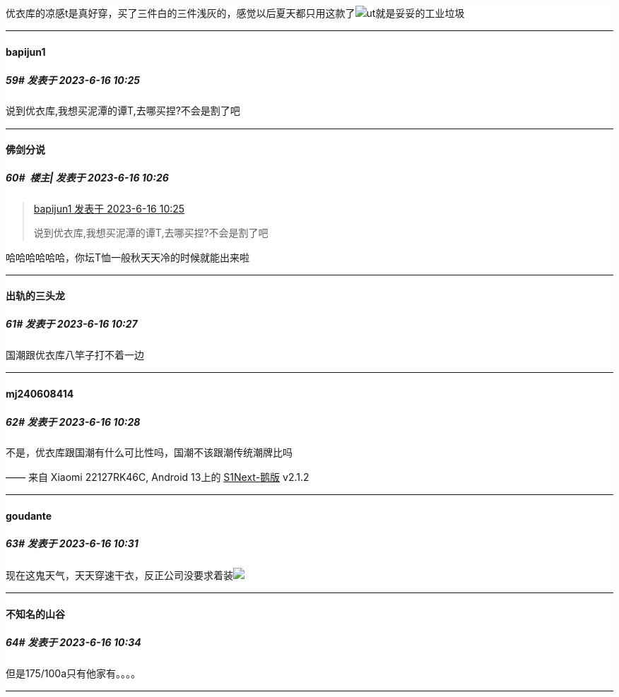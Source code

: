 优衣库的凉感t是真好穿，买了三件白的三件浅灰的，感觉以后夏天都只用这款了<img src="https://static.saraba1st.com/image/smiley/face2017/037.png" referrerpolicy="no-referrer">ut就是妥妥的工业垃圾

*****

####  bapijun1  
##### 59#       发表于 2023-6-16 10:25

说到优衣库,我想买泥潭的谭T,去哪买捏?不会是割了吧

*****

####  佛剑分说  
##### 60#         楼主| 发表于 2023-6-16 10:26

<blockquote><a href="httphttps://bbs.saraba1st.com/2b/forum.php?mod=redirect&amp;goto=findpost&amp;pid=61306321&amp;ptid=2140239" target="_blank">bapijun1 发表于 2023-6-16 10:25</a>

说到优衣库,我想买泥潭的谭T,去哪买捏?不会是割了吧</blockquote>
哈哈哈哈哈哈，你坛T恤一般秋天天冷的时候就能出来啦


*****

####  出轨的三头龙  
##### 61#       发表于 2023-6-16 10:27

国潮跟优衣库八竿子打不着一边

*****

####  mj240608414  
##### 62#       发表于 2023-6-16 10:28

不是，优衣库跟国潮有什么可比性吗，国潮不该跟潮传统潮牌比吗

—— 来自 Xiaomi 22127RK46C, Android 13上的 [S1Next-鹅版](https://github.com/ykrank/S1-Next/releases) v2.1.2

*****

####  goudante  
##### 63#       发表于 2023-6-16 10:31

现在这鬼天气，天天穿速干衣，反正公司没要求着装<img src="https://static.saraba1st.com/image/smiley/face2017/050.png" referrerpolicy="no-referrer">

*****

####  不知名的山谷  
##### 64#       发表于 2023-6-16 10:34

但是175/100a只有他家有。。。。


*****
